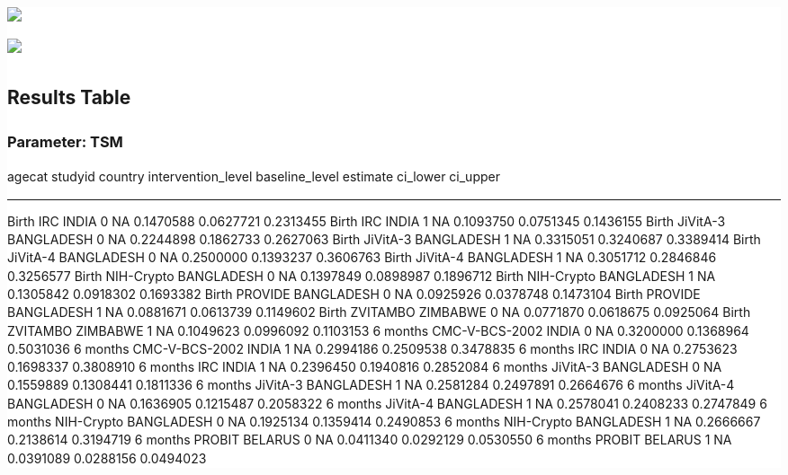 

![](/tmp/8c54911a-323a-42ed-882a-7ab08c238e21/2228872c-d2fe-4306-9a94-f44143485995/REPORT_files/figure-html/plot_paf-1.png)

![](/tmp/8c54911a-323a-42ed-882a-7ab08c238e21/2228872c-d2fe-4306-9a94-f44143485995/REPORT_files/figure-html/plot_par-1.png)

## Results Table

### Parameter: TSM


agecat      studyid          country                        intervention_level   baseline_level     estimate    ci_lower    ci_upper
----------  ---------------  -----------------------------  -------------------  ---------------  ----------  ----------  ----------
Birth       IRC              INDIA                          0                    NA                0.1470588   0.0627721   0.2313455
Birth       IRC              INDIA                          1                    NA                0.1093750   0.0751345   0.1436155
Birth       JiVitA-3         BANGLADESH                     0                    NA                0.2244898   0.1862733   0.2627063
Birth       JiVitA-3         BANGLADESH                     1                    NA                0.3315051   0.3240687   0.3389414
Birth       JiVitA-4         BANGLADESH                     0                    NA                0.2500000   0.1393237   0.3606763
Birth       JiVitA-4         BANGLADESH                     1                    NA                0.3051712   0.2846846   0.3256577
Birth       NIH-Crypto       BANGLADESH                     0                    NA                0.1397849   0.0898987   0.1896712
Birth       NIH-Crypto       BANGLADESH                     1                    NA                0.1305842   0.0918302   0.1693382
Birth       PROVIDE          BANGLADESH                     0                    NA                0.0925926   0.0378748   0.1473104
Birth       PROVIDE          BANGLADESH                     1                    NA                0.0881671   0.0613739   0.1149602
Birth       ZVITAMBO         ZIMBABWE                       0                    NA                0.0771870   0.0618675   0.0925064
Birth       ZVITAMBO         ZIMBABWE                       1                    NA                0.1049623   0.0996092   0.1103153
6 months    CMC-V-BCS-2002   INDIA                          0                    NA                0.3200000   0.1368964   0.5031036
6 months    CMC-V-BCS-2002   INDIA                          1                    NA                0.2994186   0.2509538   0.3478835
6 months    IRC              INDIA                          0                    NA                0.2753623   0.1698337   0.3808910
6 months    IRC              INDIA                          1                    NA                0.2396450   0.1940816   0.2852084
6 months    JiVitA-3         BANGLADESH                     0                    NA                0.1559889   0.1308441   0.1811336
6 months    JiVitA-3         BANGLADESH                     1                    NA                0.2581284   0.2497891   0.2664676
6 months    JiVitA-4         BANGLADESH                     0                    NA                0.1636905   0.1215487   0.2058322
6 months    JiVitA-4         BANGLADESH                     1                    NA                0.2578041   0.2408233   0.2747849
6 months    NIH-Crypto       BANGLADESH                     0                    NA                0.1925134   0.1359414   0.2490853
6 months    NIH-Crypto       BANGLADESH                     1                    NA                0.2666667   0.2138614   0.3194719
6 months    PROBIT           BELARUS                        0                    NA                0.0411340   0.0292129   0.0530550
6 months    PROBIT           BELARUS                        1                    NA                0.0391089   0.0288156   0.0494023